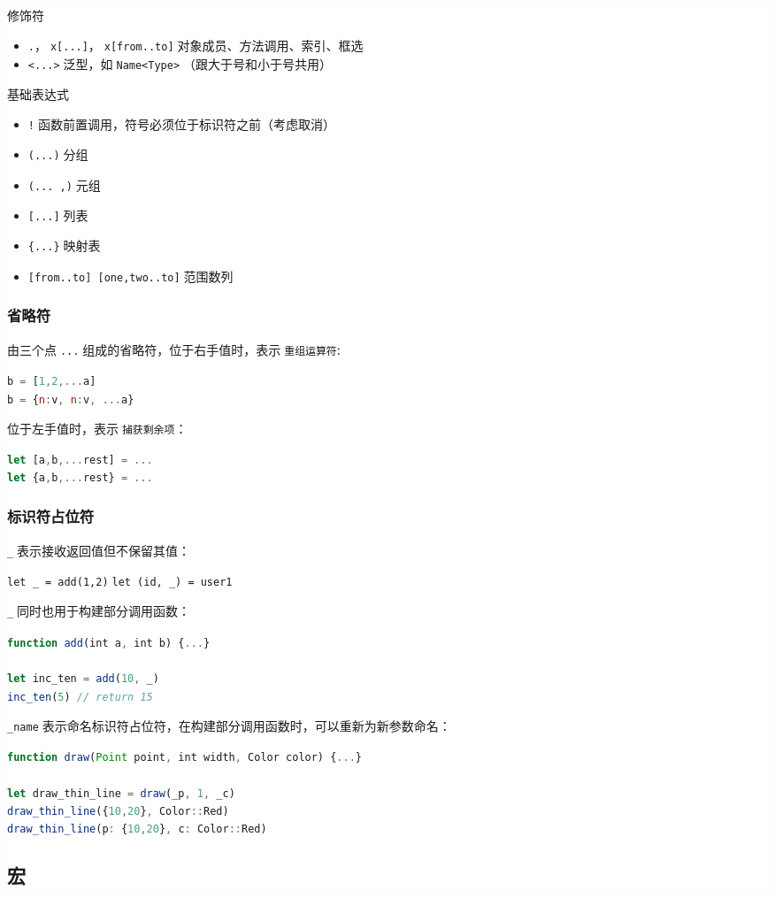 修饰符

- `.`， `x[...]`， `x[from..to]` 对象成员、方法调用、索引、框选
- `<...>` 泛型，如 `Name<Type>` （跟大于号和小于号共用）

基础表达式

- `!` 函数前置调用，符号必须位于标识符之前（考虑取消）
- `(...)` 分组
- `(... ,)` 元组

- `[...]` 列表
- `{...}` 映射表
- `[from..to] [one,two..to]` 范围数列

### 省略符

由三个点 `...` 组成的省略符，位于右手值时，表示 `重组运算符`:

```js
b = [1,2,...a]
b = {n:v, n:v, ...a}
```

位于左手值时，表示 `捕获剩余项`：

```js
let [a,b,...rest] = ...
let {a,b,...rest} = ...
```

### 标识符占位符

`_` 表示接收返回值但不保留其值：

`let _ = add(1,2)`
`let (id, _) = user1`

`_` 同时也用于构建部分调用函数：

```js
function add(int a, int b) {...}

let inc_ten = add(10, _)
inc_ten(5) // return 15
```

`_name` 表示命名标识符占位符，在构建部分调用函数时，可以重新为新参数命名：

```js
function draw(Point point, int width, Color color) {...}

let draw_thin_line = draw(_p, 1, _c)
draw_thin_line({10,20}, Color::Red)
draw_thin_line(p: {10,20}, c: Color::Red)

```

## 宏

